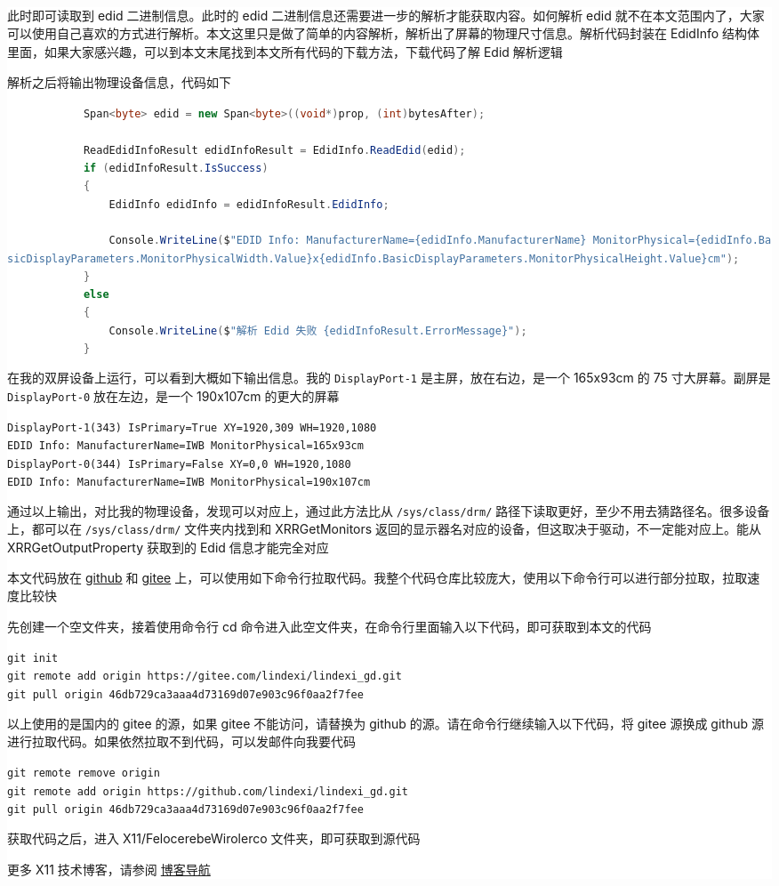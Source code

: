 此时即可读取到 edid 二进制信息。此时的 edid 二进制信息还需要进一步的解析才能获取内容。如何解析 edid 就不在本文范围内了，大家可以使用自己喜欢的方式进行解析。本文这里只是做了简单的内容解析，解析出了屏幕的物理尺寸信息。解析代码封装在 EdidInfo 结构体里面，如果大家感兴趣，可以到本文末尾找到本文所有代码的下载方法，下载代码了解 Edid 解析逻辑

解析之后将输出物理设备信息，代码如下

```csharp
            Span<byte> edid = new Span<byte>((void*)prop, (int)bytesAfter);

            ReadEdidInfoResult edidInfoResult = EdidInfo.ReadEdid(edid);
            if (edidInfoResult.IsSuccess)
            {
                EdidInfo edidInfo = edidInfoResult.EdidInfo;

                Console.WriteLine($"EDID Info: ManufacturerName={edidInfo.ManufacturerName} MonitorPhysical={edidInfo.BasicDisplayParameters.MonitorPhysicalWidth.Value}x{edidInfo.BasicDisplayParameters.MonitorPhysicalHeight.Value}cm");
            }
            else
            {
                Console.WriteLine($"解析 Edid 失败 {edidInfoResult.ErrorMessage}");
            }
```

在我的双屏设备上运行，可以看到大概如下输出信息。我的 `DisplayPort-1` 是主屏，放在右边，是一个 165x93cm 的 75 寸大屏幕。副屏是 `DisplayPort-0` 放在左边，是一个 190x107cm 的更大的屏幕

```
DisplayPort-1(343) IsPrimary=True XY=1920,309 WH=1920,1080
EDID Info: ManufacturerName=IWB MonitorPhysical=165x93cm
DisplayPort-0(344) IsPrimary=False XY=0,0 WH=1920,1080
EDID Info: ManufacturerName=IWB MonitorPhysical=190x107cm
```

通过以上输出，对比我的物理设备，发现可以对应上，通过此方法比从 `/sys/class/drm/` 路径下读取更好，至少不用去猜路径名。很多设备上，都可以在 `/sys/class/drm/` 文件夹内找到和 XRRGetMonitors 返回的显示器名对应的设备，但这取决于驱动，不一定能对应上。能从 XRRGetOutputProperty 获取到的 Edid 信息才能完全对应

本文代码放在 [github](https://github.com/lindexi/lindexi_gd/tree/46db729ca3aaa4d73169d07e903c96f0aa2f7fee/X11/FelocerebeWirolerco) 和 [gitee](https://gitee.com/lindexi/lindexi_gd/blob/46db729ca3aaa4d73169d07e903c96f0aa2f7fee/X11/FelocerebeWirolerco) 上，可以使用如下命令行拉取代码。我整个代码仓库比较庞大，使用以下命令行可以进行部分拉取，拉取速度比较快

先创建一个空文件夹，接着使用命令行 cd 命令进入此空文件夹，在命令行里面输入以下代码，即可获取到本文的代码

```
git init
git remote add origin https://gitee.com/lindexi/lindexi_gd.git
git pull origin 46db729ca3aaa4d73169d07e903c96f0aa2f7fee
```

以上使用的是国内的 gitee 的源，如果 gitee 不能访问，请替换为 github 的源。请在命令行继续输入以下代码，将 gitee 源换成 github 源进行拉取代码。如果依然拉取不到代码，可以发邮件向我要代码

```
git remote remove origin
git remote add origin https://github.com/lindexi/lindexi_gd.git
git pull origin 46db729ca3aaa4d73169d07e903c96f0aa2f7fee
```

获取代码之后，进入 X11/FelocerebeWirolerco 文件夹，即可获取到源代码

更多 X11 技术博客，请参阅 [博客导航](https://blog.lindexi.com/post/%E5%8D%9A%E5%AE%A2%E5%AF%BC%E8%88%AA.html )

